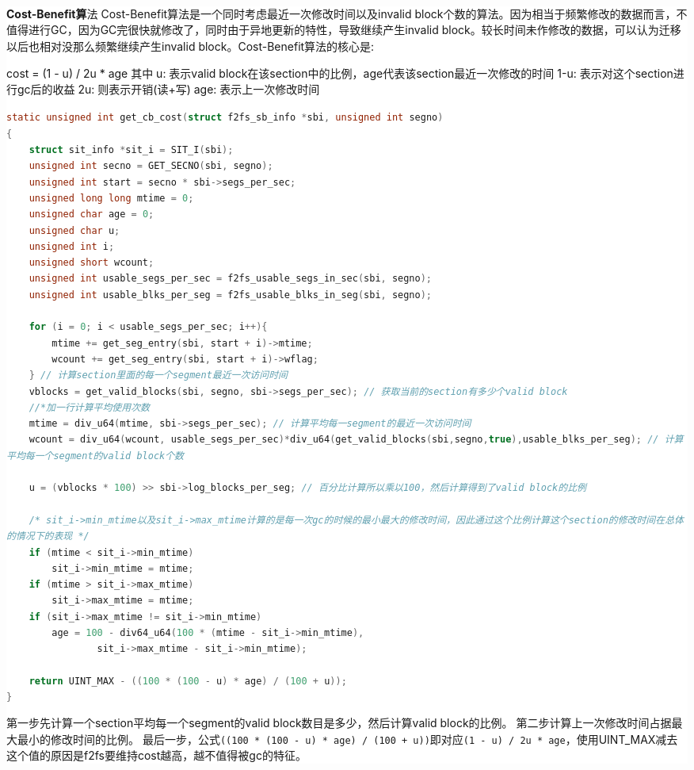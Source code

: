 **Cost-Benefit算**法 Cost-Benefit算法是一个同时考虑最近一次修改时间以及invalid block个数的算法。因为相当于频繁修改的数据而言，不值得进行GC，因为GC完很快就修改了，同时由于异地更新的特性，导致继续产生invalid block。较长时间未作修改的数据，可以认为迁移以后也相对没那么频繁继续产生invalid block。Cost-Benefit算法的核心是:

cost = (1 - u) / 2u * age
其中
u: 表示valid block在该section中的比例，age代表该section最近一次修改的时间
1-u: 表示对这个section进行gc后的收益
2u: 则表示开销(读+写)
age: 表示上一次修改时间

```c
static unsigned int get_cb_cost(struct f2fs_sb_info *sbi, unsigned int segno)
{
	struct sit_info *sit_i = SIT_I(sbi);
	unsigned int secno = GET_SECNO(sbi, segno);
	unsigned int start = secno * sbi->segs_per_sec;
	unsigned long long mtime = 0;
	unsigned char age = 0;
	unsigned char u;
	unsigned int i;
    unsigned short wcount;
	unsigned int usable_segs_per_sec = f2fs_usable_segs_in_sec(sbi, segno);
	unsigned int usable_blks_per_seg = f2fs_usable_blks_in_seg(sbi, segno);

	for (i = 0; i < usable_segs_per_sec; i++){
		mtime += get_seg_entry(sbi, start + i)->mtime;
		wcount += get_seg_entry(sbi, start + i)->wflag;
	} // 计算section里面的每一个segment最近一次访问时间
	vblocks = get_valid_blocks(sbi, segno, sbi->segs_per_sec); // 获取当前的section有多少个valid block
    //*加一行计算平均使用次数
	mtime = div_u64(mtime, sbi->segs_per_sec); // 计算平均每一segment的最近一次访问时间
	wcount = div_u64(wcount, usable_segs_per_sec)*div_u64(get_valid_blocks(sbi,segno,true),usable_blks_per_seg); // 计算平均每一个segment的valid block个数

	u = (vblocks * 100) >> sbi->log_blocks_per_seg; // 百分比计算所以乘以100，然后计算得到了valid block的比例

	/* sit_i->min_mtime以及sit_i->max_mtime计算的是每一次gc的时候的最小最大的修改时间，因此通过这个比例计算这个section的修改时间在总体的情况下的表现 */
	if (mtime < sit_i->min_mtime)
		sit_i->min_mtime = mtime;
	if (mtime > sit_i->max_mtime)
		sit_i->max_mtime = mtime;
	if (sit_i->max_mtime != sit_i->min_mtime)
		age = 100 - div64_u64(100 * (mtime - sit_i->min_mtime),
				sit_i->max_mtime - sit_i->min_mtime);

	return UINT_MAX - ((100 * (100 - u) * age) / (100 + u));
}
```

第一步先计算一个section平均每一个segment的valid block数目是多少，然后计算valid block的比例。 第二步计算上一次修改时间占据最大最小的修改时间的比例。 最后一步，公式`((100 * (100 - u) * age) / (100 + u))`即对应`(1 - u) / 2u * age`，使用UINT_MAX减去这个值的原因是f2fs要维持cost越高，越不值得被gc的特征。

